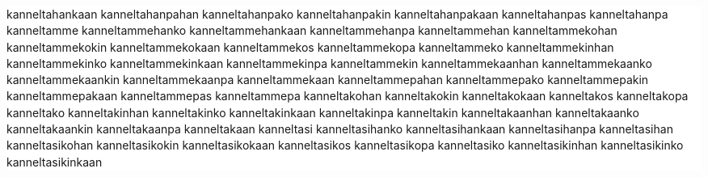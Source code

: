 kanneltahankaan
kanneltahanpahan
kanneltahanpako
kanneltahanpakin
kanneltahanpakaan
kanneltahanpas
kanneltahanpa
kanneltamme
kanneltammehanko
kanneltammehankaan
kanneltammehanpa
kanneltammehan
kanneltammekohan
kanneltammekokin
kanneltammekokaan
kanneltammekos
kanneltammekopa
kanneltammeko
kanneltammekinhan
kanneltammekinko
kanneltammekinkaan
kanneltammekinpa
kanneltammekin
kanneltammekaanhan
kanneltammekaanko
kanneltammekaankin
kanneltammekaanpa
kanneltammekaan
kanneltammepahan
kanneltammepako
kanneltammepakin
kanneltammepakaan
kanneltammepas
kanneltammepa
kanneltakohan
kanneltakokin
kanneltakokaan
kanneltakos
kanneltakopa
kanneltako
kanneltakinhan
kanneltakinko
kanneltakinkaan
kanneltakinpa
kanneltakin
kanneltakaanhan
kanneltakaanko
kanneltakaankin
kanneltakaanpa
kanneltakaan
kanneltasi
kanneltasihanko
kanneltasihankaan
kanneltasihanpa
kanneltasihan
kanneltasikohan
kanneltasikokin
kanneltasikokaan
kanneltasikos
kanneltasikopa
kanneltasiko
kanneltasikinhan
kanneltasikinko
kanneltasikinkaan